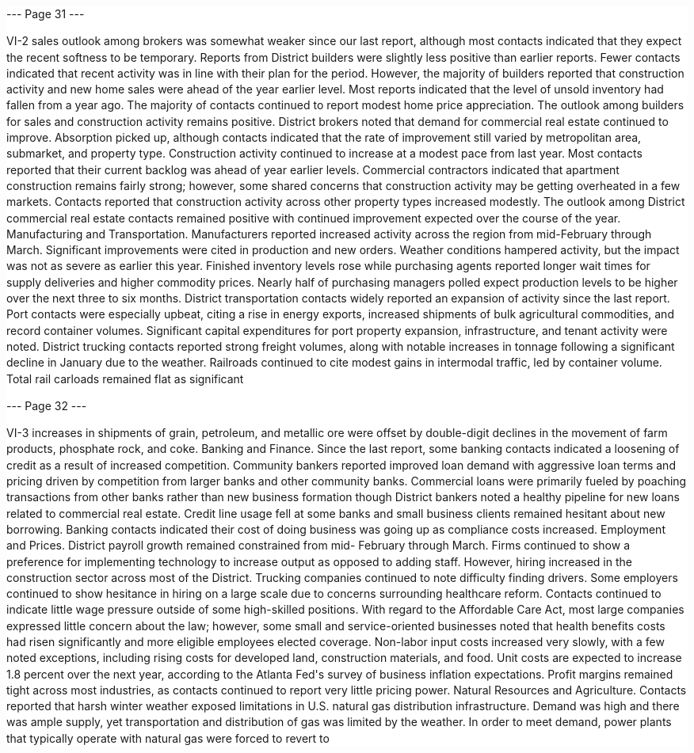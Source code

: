 --- Page 31 ---

VI-2
sales outlook among brokers was somewhat weaker since our last report, although most contacts
indicated that they expect the recent softness to be temporary.
Reports from District builders were slightly less positive than earlier reports. Fewer
contacts indicated that recent activity was in line with their plan for the period. However, the
majority of builders reported that construction activity and new home sales were ahead of the
year earlier level. Most reports indicated that the level of unsold inventory had fallen from a
year ago. The majority of contacts continued to report modest home price appreciation. The
outlook among builders for sales and construction activity remains positive.
District brokers noted that demand for commercial real estate continued to improve.
Absorption picked up, although contacts indicated that the rate of improvement still varied by
metropolitan area, submarket, and property type. Construction activity continued to increase at a
modest pace from last year. Most contacts reported that their current backlog was ahead of year
earlier levels. Commercial contractors indicated that apartment construction remains fairly
strong; however, some shared concerns that construction activity may be getting overheated in a
few markets. Contacts reported that construction activity across other property types increased
modestly. The outlook among District commercial real estate contacts remained positive with
continued improvement expected over the course of the year.
Manufacturing and Transportation. Manufacturers reported increased activity across
the region from mid-February through March. Significant improvements were cited in
production and new orders. Weather conditions hampered activity, but the impact was not as
severe as earlier this year. Finished inventory levels rose while purchasing agents reported
longer wait times for supply deliveries and higher commodity prices. Nearly half of purchasing
managers polled expect production levels to be higher over the next three to six months.
District transportation contacts widely reported an expansion of activity since the last
report. Port contacts were especially upbeat, citing a rise in energy exports, increased shipments
of bulk agricultural commodities, and record container volumes. Significant capital expenditures
for port property expansion, infrastructure, and tenant activity were noted. District trucking
contacts reported strong freight volumes, along with notable increases in tonnage following a
significant decline in January due to the weather. Railroads continued to cite modest gains in
intermodal traffic, led by container volume. Total rail carloads remained flat as significant

--- Page 32 ---

VI-3
increases in shipments of grain, petroleum, and metallic ore were offset by double-digit declines
in the movement of farm products, phosphate rock, and coke.
Banking and Finance. Since the last report, some banking contacts indicated a
loosening of credit as a result of increased competition. Community bankers reported improved
loan demand with aggressive loan terms and pricing driven by competition from larger banks and
other community banks. Commercial loans were primarily fueled by poaching transactions from
other banks rather than new business formation though District bankers noted a healthy pipeline
for new loans related to commercial real estate. Credit line usage fell at some banks and small
business clients remained hesitant about new borrowing. Banking contacts indicated their cost of
doing business was going up as compliance costs increased.
Employment and Prices. District payroll growth remained constrained from mid-
February through March. Firms continued to show a preference for implementing technology to
increase output as opposed to adding staff. However, hiring increased in the construction sector
across most of the District. Trucking companies continued to note difficulty finding drivers.
Some employers continued to show hesitance in hiring on a large scale due to concerns
surrounding healthcare reform.
Contacts continued to indicate little wage pressure outside of some high-skilled positions.
With regard to the Affordable Care Act, most large companies expressed little concern about the
law; however, some small and service-oriented businesses noted that health benefits costs had
risen significantly and more eligible employees elected coverage. Non-labor input costs
increased very slowly, with a few noted exceptions, including rising costs for developed land,
construction materials, and food. Unit costs are expected to increase 1.8 percent over the next
year, according to the Atlanta Fed's survey of business inflation expectations. Profit margins
remained tight across most industries, as contacts continued to report very little pricing power.
Natural Resources and Agriculture. Contacts reported that harsh winter weather
exposed limitations in U.S. natural gas distribution infrastructure. Demand was high and there
was ample supply, yet transportation and distribution of gas was limited by the weather. In order
to meet demand, power plants that typically operate with natural gas were forced to revert to